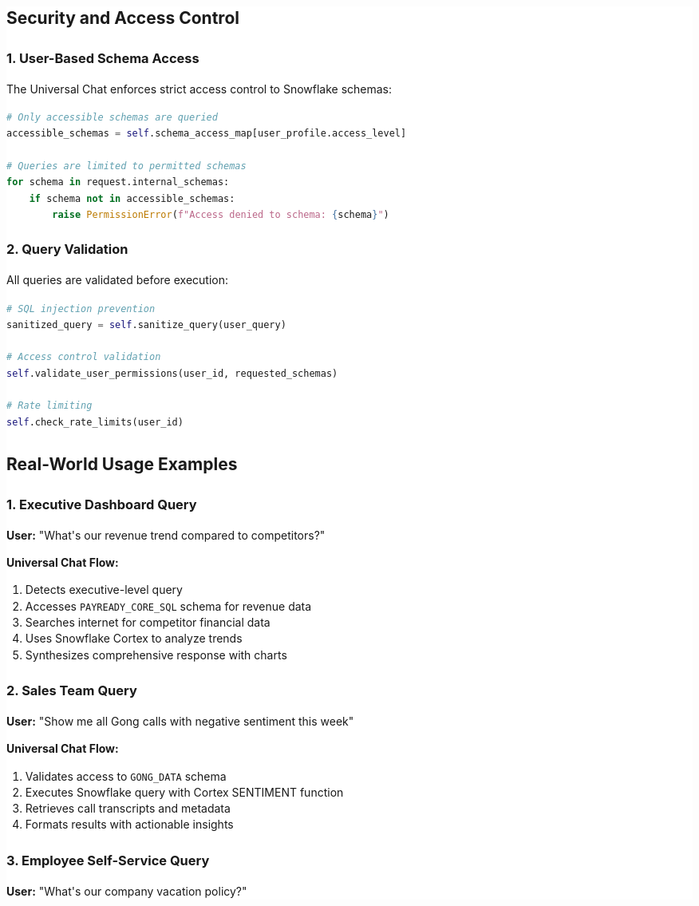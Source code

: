 ## Security and Access Control

### 1. User-Based Schema Access
The Universal Chat enforces strict access control to Snowflake schemas:

```python
# Only accessible schemas are queried
accessible_schemas = self.schema_access_map[user_profile.access_level]

# Queries are limited to permitted schemas
for schema in request.internal_schemas:
    if schema not in accessible_schemas:
        raise PermissionError(f"Access denied to schema: {schema}")
```

### 2. Query Validation
All queries are validated before execution:

```python
# SQL injection prevention
sanitized_query = self.sanitize_query(user_query)

# Access control validation
self.validate_user_permissions(user_id, requested_schemas)

# Rate limiting
self.check_rate_limits(user_id)
```

## Real-World Usage Examples

### 1. Executive Dashboard Query
**User:** "What's our revenue trend compared to competitors?"

**Universal Chat Flow:**
1. Detects executive-level query
2. Accesses `PAYREADY_CORE_SQL` schema for revenue data
3. Searches internet for competitor financial data
4. Uses Snowflake Cortex to analyze trends
5. Synthesizes comprehensive response with charts

### 2. Sales Team Query
**User:** "Show me all Gong calls with negative sentiment this week"

**Universal Chat Flow:**
1. Validates access to `GONG_DATA` schema
2. Executes Snowflake query with Cortex SENTIMENT function
3. Retrieves call transcripts and metadata
4. Formats results with actionable insights

### 3. Employee Self-Service Query
**User:** "What's our company vacation policy?"
